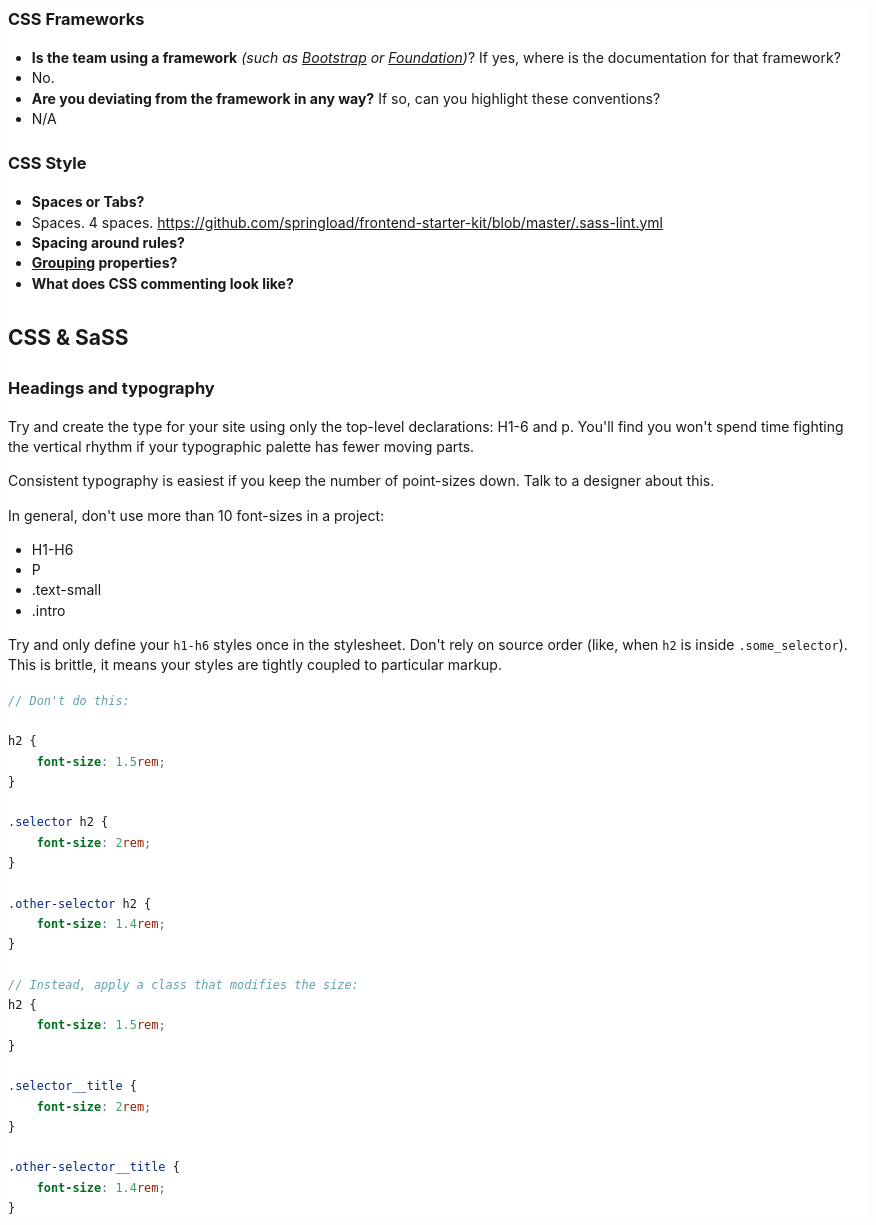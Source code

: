 ### CSS Frameworks

* **Is the team using a framework** *(such as [Bootstrap](http://getbootstrap.com/) or [Foundation](http://foundation.zurb.com/))*? If yes, where is the documentation for that framework?
* No.
* **Are you deviating from the framework in any way?** If so, can you highlight these conventions?
* N/A

### CSS Style

* **Spaces or Tabs?**
* Spaces. 4 spaces. https://github.com/springload/frontend-starter-kit/blob/master/.sass-lint.yml
* **Spacing around rules?**
* **[Grouping](https://smacss.com/book/formatting#grouping) properties?**
* **What does CSS commenting look like?**

## CSS & SaSS

### Headings and typography

Try and create the type for your site using only the top-level declarations: H1-6 and p. You'll find you won't spend time fighting the vertical rhythm if your typographic palette has fewer moving parts.

Consistent typography is easiest if you keep the number of point-sizes down. Talk to a designer about this.

In general, don't use more than 10 font-sizes in a project:

* H1-H6
* P
* .text-small
* .intro

Try and only define your `h1-h6` styles once in the stylesheet. Don't rely on source order (like, when `h2` is inside `.some_selector`). This is brittle, it means your styles are tightly coupled to particular markup.

```SCSS
// Don't do this:

h2 {
    font-size: 1.5rem;
}

.selector h2 {
    font-size: 2rem;
}

.other-selector h2 {
    font-size: 1.4rem;
}

// Instead, apply a class that modifies the size:
h2 {
    font-size: 1.5rem;
}

.selector__title {
    font-size: 2rem;
}

.other-selector__title {
    font-size: 1.4rem;
}
```